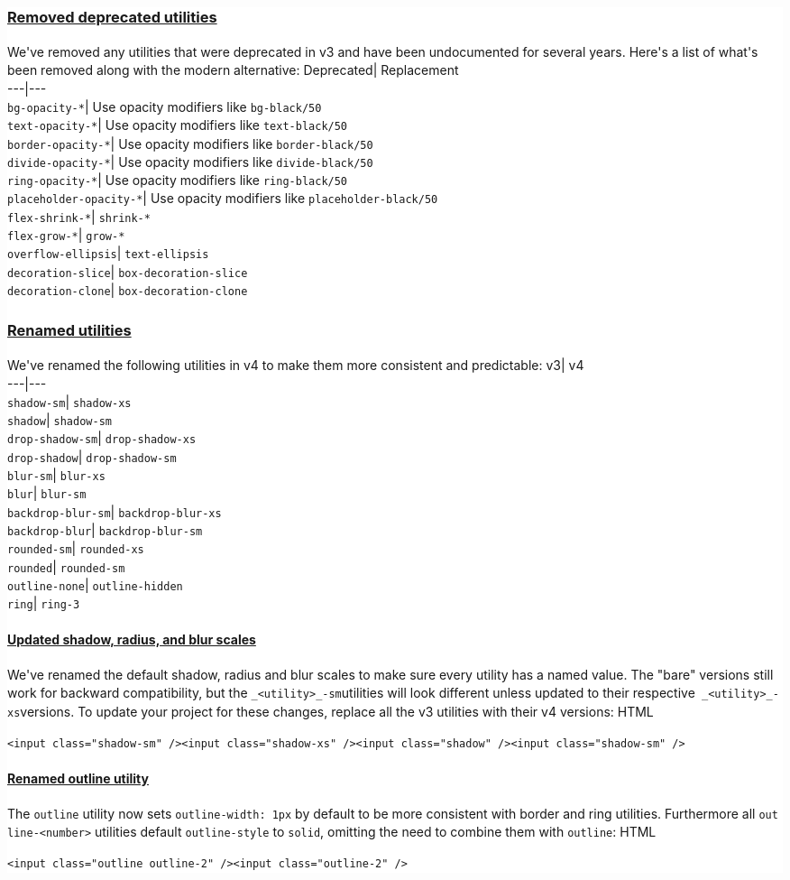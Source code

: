 ### [Removed deprecated utilities](https://tailwindcss.com/docs/upgrade-guide#removed-deprecated-utilities)
We've removed any utilities that were deprecated in v3 and have been undocumented for several years. Here's a list of what's been removed along with the modern alternative:
Deprecated| Replacement  
---|---  
`bg-opacity-*`| Use opacity modifiers like `bg-black/50`  
`text-opacity-*`| Use opacity modifiers like `text-black/50`  
`border-opacity-*`| Use opacity modifiers like `border-black/50`  
`divide-opacity-*`| Use opacity modifiers like `divide-black/50`  
`ring-opacity-*`| Use opacity modifiers like `ring-black/50`  
`placeholder-opacity-*`| Use opacity modifiers like `placeholder-black/50`  
`flex-shrink-*`| `shrink-*`  
`flex-grow-*`| `grow-*`  
`overflow-ellipsis`| `text-ellipsis`  
`decoration-slice`| `box-decoration-slice`  
`decoration-clone`| `box-decoration-clone`  
### [Renamed utilities](https://tailwindcss.com/docs/upgrade-guide#renamed-utilities)
We've renamed the following utilities in v4 to make them more consistent and predictable:
v3| v4  
---|---  
`shadow-sm`| `shadow-xs`  
`shadow`| `shadow-sm`  
`drop-shadow-sm`| `drop-shadow-xs`  
`drop-shadow`| `drop-shadow-sm`  
`blur-sm`| `blur-xs`  
`blur`| `blur-sm`  
`backdrop-blur-sm`| `backdrop-blur-xs`  
`backdrop-blur`| `backdrop-blur-sm`  
`rounded-sm`| `rounded-xs`  
`rounded`| `rounded-sm`  
`outline-none`| `outline-hidden`  
`ring`| `ring-3`  
#### [Updated shadow, radius, and blur scales](https://tailwindcss.com/docs/upgrade-guide#updated-shadow-radius-and-blur-scales)
We've renamed the default shadow, radius and blur scales to make sure every utility has a named value. The "bare" versions still work for backward compatibility, but the `_<utility>_-sm`utilities will look different unless updated to their respective` _<utility>_-xs`versions.
To update your project for these changes, replace all the v3 utilities with their v4 versions:
HTML
```
<input class="shadow-sm" /><input class="shadow-xs" /><input class="shadow" /><input class="shadow-sm" />
```

#### [Renamed outline utility](https://tailwindcss.com/docs/upgrade-guide#renamed-outline-utility)
The `outline` utility now sets `outline-width: 1px` by default to be more consistent with border and ring utilities. Furthermore all `outline-<number>` utilities default `outline-style` to `solid`, omitting the need to combine them with `outline`:
HTML
```
<input class="outline outline-2" /><input class="outline-2" />
```
